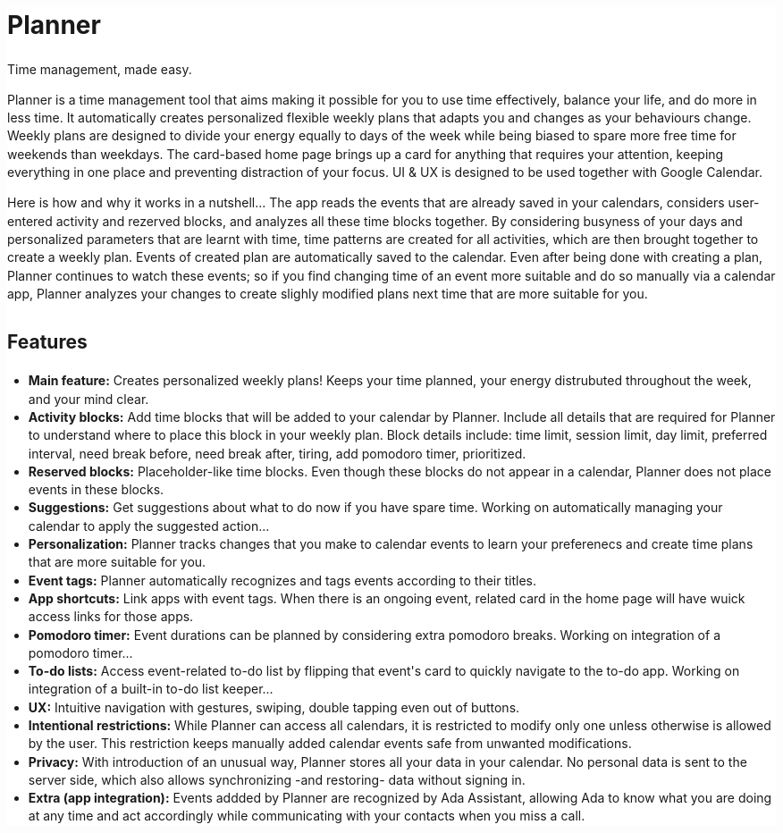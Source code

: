 # Planner
Time management, made easy.

Planner is a time management tool that aims making it possible for you to use time effectively, balance your life, and do more in less time.
It automatically creates personalized flexible weekly plans that adapts you and changes as your behaviours change. Weekly plans are designed to divide your energy
equally to days of the week while being biased to spare more free time for weekends than weekdays.
The card-based home page brings up a card for anything that requires your attention, keeping everything in one place and preventing distraction of your focus.
UI & UX is designed to be used together with Google Calendar.

Here is how and why it works in a nutshell... The app reads the events that are already saved in your calendars, considers user-entered activity and rezerved blocks, 
and analyzes all these time blocks together. By considering busyness of your days and personalized parameters that are learnt with time, 
time patterns are created for all activities, which are then brought together to create a weekly plan.
Events of created plan are automatically saved to the calendar. Even after being done with creating a plan, Planner continues to watch these events;
so if you find changing time of an event more suitable and do so manually via a calendar app, Planner analyzes your changes to create slighly modified plans next time
that are more suitable for you.

## Features
- **Main feature:** Creates personalized weekly plans! Keeps your time planned, your energy distrubuted throughout the week, and your mind clear.
- **Activity blocks:** Add time blocks that will be added to your calendar by Planner. Include all details that are required for Planner to understand where to place
this block in your weekly plan. Block details include: time limit, session limit, day limit, preferred interval, need break before, need break after, 
tiring, add pomodoro timer, prioritized.
- **Reserved blocks:** Placeholder-like time blocks. Even though these blocks do not appear in a calendar, Planner does not place events in these blocks.
- **Suggestions:** Get suggestions about what to do now if you have spare time. 
Working on automatically managing your calendar to apply the suggested action...
- **Personalization:** Planner tracks changes that you make to calendar events to learn your preferenecs and create time plans that are more suitable for you.
- **Event tags:** Planner automatically recognizes and tags events according to their titles.
- **App shortcuts:** Link apps with event tags. When there is an ongoing event, related card in the home page will have wuick access links for those apps.
- **Pomodoro timer:** Event durations can be planned by considering extra pomodoro breaks. Working on integration of a pomodoro timer...
- **To-do lists:** Access event-related to-do list by flipping that event's card to quickly navigate to the to-do app. 
Working on integration of a built-in to-do list keeper...
- **UX:** Intuitive navigation with gestures, swiping, double tapping even out of buttons.
- **Intentional restrictions:** While Planner can access all calendars, it is restricted to modify only one unless otherwise is allowed by the user. This restriction
keeps manually added calendar events safe from unwanted modifications.
- **Privacy:** With introduction of an unusual way, Planner stores all your data in your calendar. No personal data is sent to the server side, 
which also allows synchronizing -and restoring- data without signing in.
- **Extra (app integration):** Events addded by Planner are recognized by Ada Assistant, allowing Ada to know what you are doing at any time and act accordingly while
communicating with your contacts when you miss a call.
